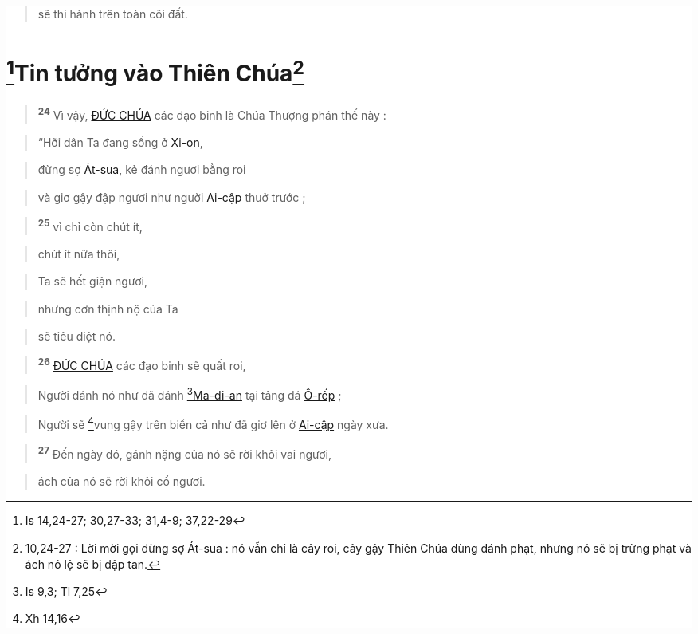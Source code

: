 
> sẽ thi hành trên toàn cõi đất.
>


# [^13@-d209129e-b003-4e45-ae83-61a19c78bce9]Tin tưởng vào Thiên Chúa[^17-d209129e-b003-4e45-ae83-61a19c78bce9]

> <sup><b>24</b></sup> Vì vậy, [ĐỨC CHÚA]() các đạo binh là Chúa Thượng phán thế này :
>


> “Hỡi dân Ta đang sống ở [Xi-on](),
>


> đừng sợ [Át-sua](), kẻ đánh ngươi bằng roi
>


> và giơ gậy đập ngươi như người [Ai-cập]() thuở trước ;
>


> <sup><b>25</b></sup> vì chỉ còn chút ít,
>


> chút ít nữa thôi,
>


> Ta sẽ hết giận ngươi,
>


> nhưng cơn thịnh nộ của Ta
>


> sẽ tiêu diệt nó.
>


> <sup><b>26</b></sup> [ĐỨC CHÚA]() các đạo binh sẽ quất roi,
>


> Người đánh nó như đã đánh [^14@-d209129e-b003-4e45-ae83-61a19c78bce9][Ma-đi-an]() tại tảng đá [Ô-rếp]() ;
>


> Người sẽ [^15@-d209129e-b003-4e45-ae83-61a19c78bce9]vung gậy trên biển cả như đã giơ lên ở [Ai-cập]() ngày xưa.
>


> <sup><b>27</b></sup> Đến ngày đó, gánh nặng của nó sẽ rời khỏi vai ngươi,
>


> ách của nó sẽ rời khỏi cổ ngươi.
>


[^2-d209129e-b003-4e45-ae83-61a19c78bce9]: 10,5-19 : Át-sua vô tình là công cụ của Thiên Chúa, nhưng sự kiêu căng và tàn bạo của nó sẽ bị Thiên Chúa trừng trị. Cách dịch ở đây dựa theo hiện trạng bản văn, nhưng gặp một khó khăn là không có chỗ nào trong Is nhân cách hoá cơn giận. Theo cấu trúc câu văn Híp-ri thì có lẽ *cây gậy trong tay nó* là lời giải thích thêm vào, còn câu của Is là *cây gậy của cơn thịnh nộ của Ta* : câu gồm ba nhịp đôi (2+2+2).
[^4-d209129e-b003-4e45-ae83-61a19c78bce9]: *Diệt trừ và loại bỏ* : không phải bằng cách tàn sát, nhưng bằng cách sáp nhập, làm cho mất tính cách cá biệt của các dân tộc. Trong sử biên niên của Át-sua thường nhắc đi nhắc lại câu *Ta đã kể chúng vào số người dân đất Át-sua*.
[^5-d209129e-b003-4e45-ae83-61a19c78bce9]: Ám chỉ các vua chư hầu, hoặc các vị thống đốc người Át-sua được trao quyền cai trị các nước đã trở thành những tỉnh của Át-sua.
[^13-d209129e-b003-4e45-ae83-61a19c78bce9]: *Kẻ lực lưỡng*, ds : *mỡ*.
[^14-d209129e-b003-4e45-ae83-61a19c78bce9]: 10,20-23 : Hai điều dứt khoát : Ít-ra-en sẽ bị trừng phạt nhưng sẽ có một số sống sót trở về. Lời sấm áp dụng ý nghĩa cái tên của Sơ-a Gia-súp, người con trai của I-sai-a.
[^15-d209129e-b003-4e45-ae83-61a19c78bce9]: *Người đánh nó* : ám chỉ việc A-khát cầu cứu Át-sua.
[^16-d209129e-b003-4e45-ae83-61a19c78bce9]: *Công lý* : trong Is, từ này thường nói về việc Thiên Chúa cứu độ, nhưng ở đây lại nói về công lý trừng phạt.
[^17-d209129e-b003-4e45-ae83-61a19c78bce9]: 10,24-27 : Lời mời gọi đừng sợ Át-sua : nó vẫn chỉ là cây roi, cây gậy Thiên Chúa dùng đánh phạt, nhưng nó sẽ bị trừng phạt và ách nô lệ sẽ bị đập tan.
[^18-d209129e-b003-4e45-ae83-61a19c78bce9]: *Cảnh phì nhiêu*, ds : *mỡ*. Vế cuối câu này khó hiểu, vì thế có những bản dịch phỏng đoán cách khác.
[^19-d209129e-b003-4e45-ae83-61a19c78bce9]: 10,28-34 : Mô tả một cuộc tiến quân thần tốc từ phía Bắc. Nốp là địa điểm trên núi kế Giê-ru-sa-lem về phía Bắc, từ đó bao quát được Giê-ru-sa-lem. Trong sử liệu không thấy có lần nào Át-sua tiến quân theo đường này để tấn công Giê-ru-sa-lem. Có thể chỉ là mô tả ước lệ để cho thấy cuộc tiến quân vũ bão của đối phương và nỗi kinh hoàng nó gây nên.
[^1@-d209129e-b003-4e45-ae83-61a19c78bce9]: Is 1,17.23; 3,14; 5,23
[^2@-d209129e-b003-4e45-ae83-61a19c78bce9]: Xh 22,21
[^3@-d209129e-b003-4e45-ae83-61a19c78bce9]: Gr 5,31
[^4@-d209129e-b003-4e45-ae83-61a19c78bce9]: Is 14,24-27
[^6@-d209129e-b003-4e45-ae83-61a19c78bce9]: Is 36,18-20
[^9@-d209129e-b003-4e45-ae83-61a19c78bce9]: Is 37,36
[^10@-d209129e-b003-4e45-ae83-61a19c78bce9]: Is 4,3+
[^11@-d209129e-b003-4e45-ae83-61a19c78bce9]: Rm 9,27
[^12@-d209129e-b003-4e45-ae83-61a19c78bce9]: Rm 5,20-21
[^13@-d209129e-b003-4e45-ae83-61a19c78bce9]: Is 14,24-27; 30,27-33; 31,4-9; 37,22-29
[^14@-d209129e-b003-4e45-ae83-61a19c78bce9]: Is 9,3; Tl 7,25
[^15@-d209129e-b003-4e45-ae83-61a19c78bce9]: Xh 14,16
[^16@-d209129e-b003-4e45-ae83-61a19c78bce9]: Mk 1,10-15
[^17@-d209129e-b003-4e45-ae83-61a19c78bce9]: 1 Sm 14,2.5
[^18@-d209129e-b003-4e45-ae83-61a19c78bce9]: 1 Sm 1,19; 15,34
[^19@-d209129e-b003-4e45-ae83-61a19c78bce9]: Gr 1,1
[^20@-d209129e-b003-4e45-ae83-61a19c78bce9]: 1 Sm 21,2